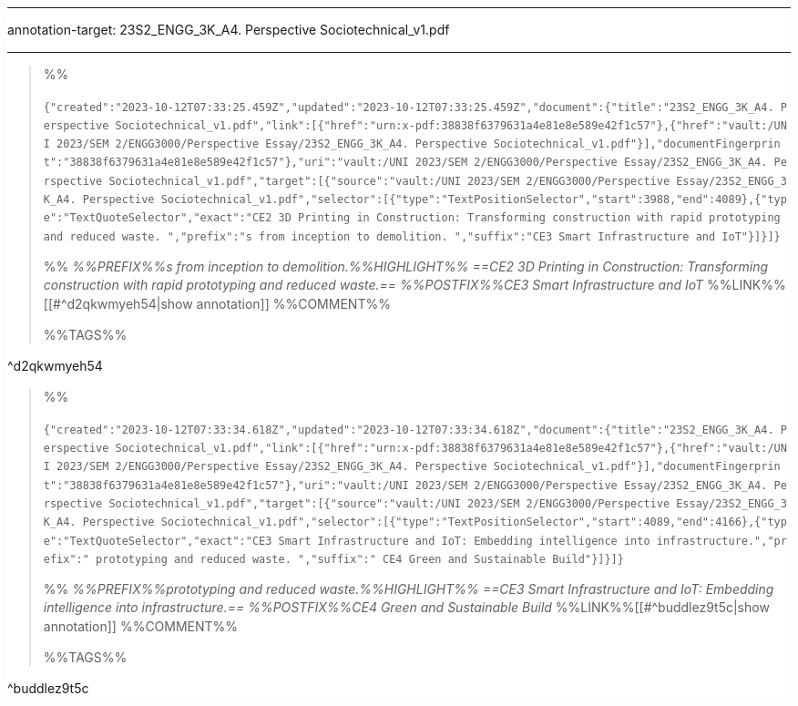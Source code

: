 
---
annotation-target: 23S2_ENGG_3K_A4. Perspective Sociotechnical_v1.pdf

---


>%%
>```annotation-json
>{"created":"2023-10-12T07:33:25.459Z","updated":"2023-10-12T07:33:25.459Z","document":{"title":"23S2_ENGG_3K_A4. Perspective Sociotechnical_v1.pdf","link":[{"href":"urn:x-pdf:38838f6379631a4e81e8e589e42f1c57"},{"href":"vault:/UNI 2023/SEM 2/ENGG3000/Perspective Essay/23S2_ENGG_3K_A4. Perspective Sociotechnical_v1.pdf"}],"documentFingerprint":"38838f6379631a4e81e8e589e42f1c57"},"uri":"vault:/UNI 2023/SEM 2/ENGG3000/Perspective Essay/23S2_ENGG_3K_A4. Perspective Sociotechnical_v1.pdf","target":[{"source":"vault:/UNI 2023/SEM 2/ENGG3000/Perspective Essay/23S2_ENGG_3K_A4. Perspective Sociotechnical_v1.pdf","selector":[{"type":"TextPositionSelector","start":3988,"end":4089},{"type":"TextQuoteSelector","exact":"CE2 3D Printing in Construction: Transforming construction with rapid prototyping and reduced waste. ","prefix":"s from inception to demolition. ","suffix":"CE3 Smart Infrastructure and IoT"}]}]}
>```
>%%
>*%%PREFIX%%s from inception to demolition.%%HIGHLIGHT%% ==CE2 3D Printing in Construction: Transforming construction with rapid prototyping and reduced waste.== %%POSTFIX%%CE3 Smart Infrastructure and IoT*
>%%LINK%%[[#^d2qkwmyeh54|show annotation]]
>%%COMMENT%%
>
>%%TAGS%%
>
^d2qkwmyeh54


>%%
>```annotation-json
>{"created":"2023-10-12T07:33:34.618Z","updated":"2023-10-12T07:33:34.618Z","document":{"title":"23S2_ENGG_3K_A4. Perspective Sociotechnical_v1.pdf","link":[{"href":"urn:x-pdf:38838f6379631a4e81e8e589e42f1c57"},{"href":"vault:/UNI 2023/SEM 2/ENGG3000/Perspective Essay/23S2_ENGG_3K_A4. Perspective Sociotechnical_v1.pdf"}],"documentFingerprint":"38838f6379631a4e81e8e589e42f1c57"},"uri":"vault:/UNI 2023/SEM 2/ENGG3000/Perspective Essay/23S2_ENGG_3K_A4. Perspective Sociotechnical_v1.pdf","target":[{"source":"vault:/UNI 2023/SEM 2/ENGG3000/Perspective Essay/23S2_ENGG_3K_A4. Perspective Sociotechnical_v1.pdf","selector":[{"type":"TextPositionSelector","start":4089,"end":4166},{"type":"TextQuoteSelector","exact":"CE3 Smart Infrastructure and IoT: Embedding intelligence into infrastructure.","prefix":" prototyping and reduced waste. ","suffix":" CE4 Green and Sustainable Build"}]}]}
>```
>%%
>*%%PREFIX%%prototyping and reduced waste.%%HIGHLIGHT%% ==CE3 Smart Infrastructure and IoT: Embedding intelligence into infrastructure.== %%POSTFIX%%CE4 Green and Sustainable Build*
>%%LINK%%[[#^buddlez9t5c|show annotation]]
>%%COMMENT%%
>
>%%TAGS%%
>
^buddlez9t5c
